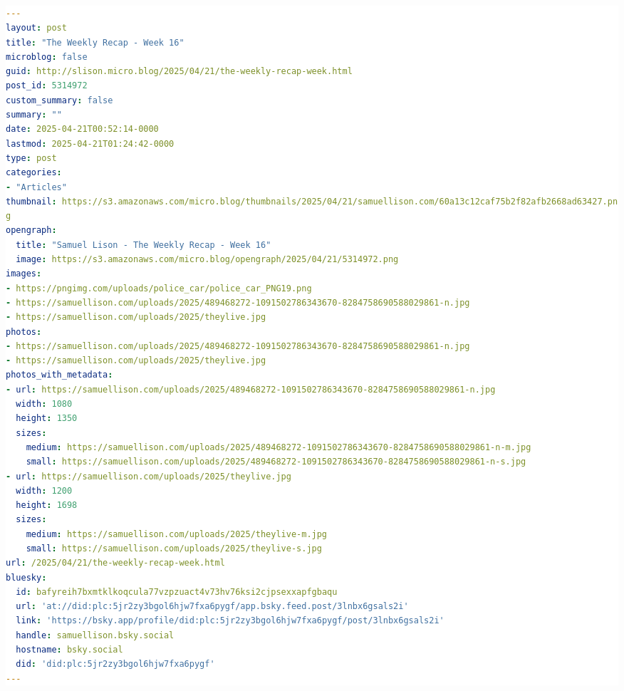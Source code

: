 ```yaml
---
layout: post
title: "The Weekly Recap - Week 16"
microblog: false
guid: http://slison.micro.blog/2025/04/21/the-weekly-recap-week.html
post_id: 5314972
custom_summary: false
summary: ""
date: 2025-04-21T00:52:14-0000
lastmod: 2025-04-21T01:24:42-0000
type: post
categories:
- "Articles"
thumbnail: https://s3.amazonaws.com/micro.blog/thumbnails/2025/04/21/samuellison.com/60a13c12caf75b2f82afb2668ad63427.png
opengraph:
  title: "Samuel Lison - The Weekly Recap - Week 16"
  image: https://s3.amazonaws.com/micro.blog/opengraph/2025/04/21/5314972.png
images:
- https://pngimg.com/uploads/police_car/police_car_PNG19.png
- https://samuellison.com/uploads/2025/489468272-1091502786343670-8284758690588029861-n.jpg
- https://samuellison.com/uploads/2025/theylive.jpg
photos:
- https://samuellison.com/uploads/2025/489468272-1091502786343670-8284758690588029861-n.jpg
- https://samuellison.com/uploads/2025/theylive.jpg
photos_with_metadata:
- url: https://samuellison.com/uploads/2025/489468272-1091502786343670-8284758690588029861-n.jpg
  width: 1080
  height: 1350
  sizes:
    medium: https://samuellison.com/uploads/2025/489468272-1091502786343670-8284758690588029861-n-m.jpg
    small: https://samuellison.com/uploads/2025/489468272-1091502786343670-8284758690588029861-n-s.jpg
- url: https://samuellison.com/uploads/2025/theylive.jpg
  width: 1200
  height: 1698
  sizes:
    medium: https://samuellison.com/uploads/2025/theylive-m.jpg
    small: https://samuellison.com/uploads/2025/theylive-s.jpg
url: /2025/04/21/the-weekly-recap-week.html
bluesky:
  id: bafyreih7bxmtklkoqcula77vzpzuact4v73hv76ksi2cjpsexxapfgbaqu
  url: 'at://did:plc:5jr2zy3bgol6hjw7fxa6pygf/app.bsky.feed.post/3lnbx6gsals2i'
  link: 'https://bsky.app/profile/did:plc:5jr2zy3bgol6hjw7fxa6pygf/post/3lnbx6gsals2i'
  handle: samuellison.bsky.social
  hostname: bsky.social
  did: 'did:plc:5jr2zy3bgol6hjw7fxa6pygf'
---
```
